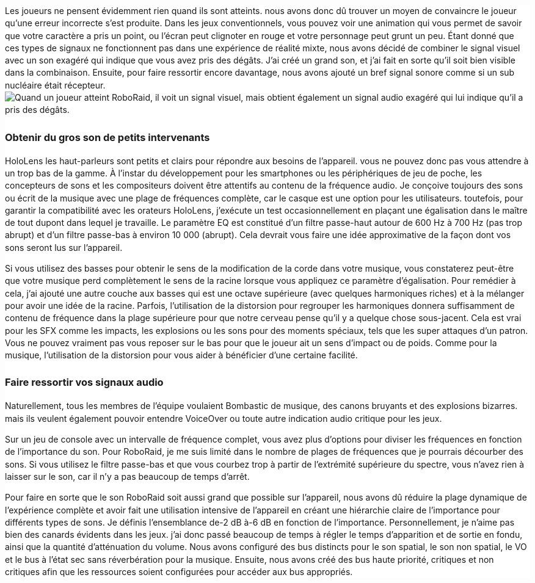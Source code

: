 Les joueurs ne pensent évidemment rien quand ils sont atteints. nous avons donc dû trouver un moyen de convaincre le joueur qu’une erreur incorrecte s’est produite. Dans les jeux conventionnels, vous pouvez voir une animation qui vous permet de savoir que votre caractère a pris un point, ou l’écran peut clignoter en rouge et votre personnage peut grunt un peu. Étant donné que ces types de signaux ne fonctionnent pas dans une expérience de réalité mixte, nous avons décidé de combiner le signal visuel avec un son exagéré qui indique que vous avez pris des dégâts. J’ai créé un grand son, et j’ai fait en sorte qu’il soit bien visible dans la combinaison. Ensuite, pour faire ressortir encore davantage, nous avons ajouté un bref signal sonore comme si un sub nucléaire était récepteur. 
<br>
![Quand un joueur atteint RoboRaid, il voit un signal visuel, mais obtient également un signal audio exagéré qui lui indique qu’il a pris des dégâts.](images/player-hit-roboraid-500px.jpg)

### <a name="getting-big-sound-from-small-speakers"></a>Obtenir du gros son de petits intervenants

HoloLens les haut-parleurs sont petits et clairs pour répondre aux besoins de l’appareil. vous ne pouvez donc pas vous attendre à un trop bas de la gamme. À l’instar du développement pour les smartphones ou les périphériques de jeu de poche, les concepteurs de sons et les compositeurs doivent être attentifs au contenu de la fréquence audio. Je conçoive toujours des sons ou écrit de la musique avec une plage de fréquences complète, car le casque est une option pour les utilisateurs. toutefois, pour garantir la compatibilité avec les orateurs HoloLens, j’exécute un test occasionnellement en plaçant une égalisation dans le maître de tout dupont dans lequel je travaille. Le paramètre EQ est constitué d’un filtre passe-haut autour de 600 Hz à 700 Hz (pas trop abrupt) et d’un filtre passe-bas à environ 10 000 (abrupt). Cela devrait vous faire une idée approximative de la façon dont vos sons seront lus sur l’appareil.

Si vous utilisez des basses pour obtenir le sens de la modification de la corde dans votre musique, vous constaterez peut-être que votre musique perd complètement le sens de la racine lorsque vous appliquez ce paramètre d’égalisation. Pour remédier à cela, j’ai ajouté une autre couche aux basses qui est une octave supérieure (avec quelques harmoniques riches) et à la mélanger pour avoir une idée de la racine. Parfois, l’utilisation de la distorsion pour regrouper les harmoniques donnera suffisamment de contenu de fréquence dans la plage supérieure pour que notre cerveau pense qu’il y a quelque chose sous-jacent. Cela est vrai pour les SFX comme les impacts, les explosions ou les sons pour des moments spéciaux, tels que les super attaques d’un patron. Vous ne pouvez vraiment pas vous reposer sur le bas pour que le joueur ait un sens d’impact ou de poids. Comme pour la musique, l’utilisation de la distorsion pour vous aider à bénéficier d’une certaine facilité.

### <a name="making-your-audio-cues-stand-out"></a>Faire ressortir vos signaux audio

Naturellement, tous les membres de l’équipe voulaient Bombastic de musique, des canons bruyants et des explosions bizarres. mais ils veulent également pouvoir entendre VoiceOver ou toute autre indication audio critique pour les jeux.

Sur un jeu de console avec un intervalle de fréquence complet, vous avez plus d’options pour diviser les fréquences en fonction de l’importance du son. Pour RoboRaid, je me suis limité dans le nombre de plages de fréquences que je pourrais décourber des sons. Si vous utilisez le filtre passe-bas et que vous courbez trop à partir de l’extrémité supérieure du spectre, vous n’avez rien à laisser sur le son, car il n’y a pas beaucoup de temps d’arrêt.

Pour faire en sorte que le son RoboRaid soit aussi grand que possible sur l’appareil, nous avons dû réduire la plage dynamique de l’expérience complète et avoir fait une utilisation intensive de l’appareil en créant une hiérarchie claire de l’importance pour différents types de sons. Je définis l’ensemblance de-2 dB à-6 dB en fonction de l’importance. Personnellement, je n’aime pas bien des canards évidents dans les jeux. j’ai donc passé beaucoup de temps à régler le temps d’apparition et de sortie en fondu, ainsi que la quantité d’atténuation du volume. Nous avons configuré des bus distincts pour le son spatial, le son non spatial, le VO et le bus à l’état sec sans réverbération pour la musique. Ensuite, nous avons créé des bus haute priorité, critiques et non critiques afin que les ressources soient configurées pour accéder aux bus appropriés.
